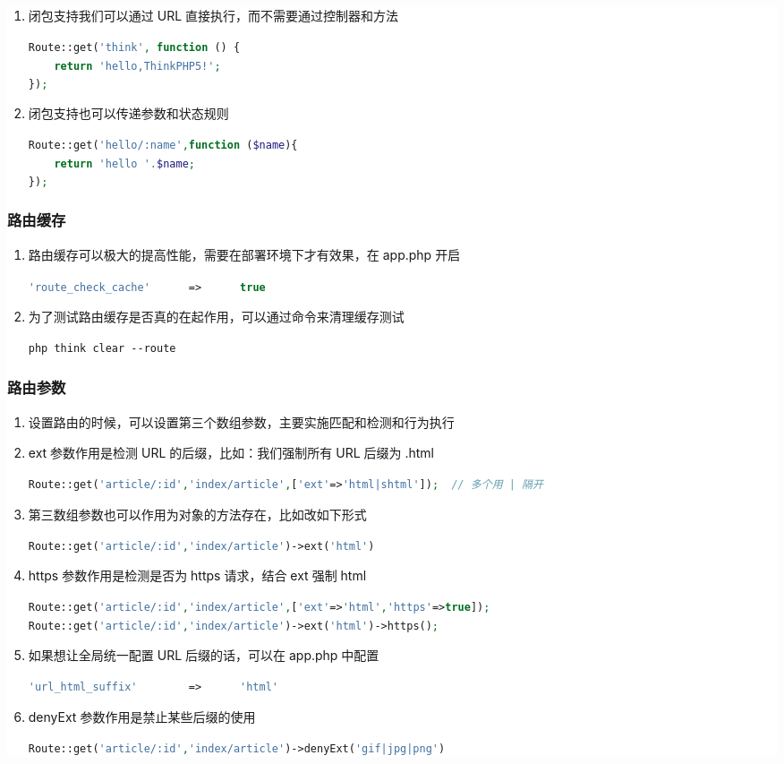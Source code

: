 1. 闭包支持我们可以通过 URL 直接执行，而不需要通过控制器和方法

   ```php
   Route::get('think', function () {
       return 'hello,ThinkPHP5!';
   });
   ```

2. 闭包支持也可以传递参数和状态规则

   ```php
   Route::get('hello/:name',function ($name){
       return 'hello '.$name;
   });
   ```

### 路由缓存

1. 路由缓存可以极大的提高性能，需要在部署环境下才有效果，在 app.php 开启

   ```php
   'route_check_cache'		=>		true
   ```

2. 为了测试路由缓存是否真的在起作用，可以通过命令来清理缓存测试

   ```nginx
   php think clear --route
   ```

### 路由参数

1. 设置路由的时候，可以设置第三个数组参数，主要实施匹配和检测和行为执行

2. ext 参数作用是检测 URL 的后缀，比如：我们强制所有 URL 后缀为 .html

   ```php
   Route::get('article/:id','index/article',['ext'=>'html|shtml']);  // 多个用 | 隔开
   ```

3. 第三数组参数也可以作用为对象的方法存在，比如改如下形式

   ```php
   Route::get('article/:id','index/article')->ext('html')
   ```

4. https 参数作用是检测是否为 https 请求，结合 ext 强制 html

   ```php
   Route::get('article/:id','index/article',['ext'=>'html','https'=>true]);
   Route::get('article/:id','index/article')->ext('html')->https();
   ```

5. 如果想让全局统一配置 URL 后缀的话，可以在 app.php 中配置

   ```php
   'url_html_suffix'		=>		'html'
   ```

6. denyExt 参数作用是禁止某些后缀的使用

   ```php
   Route::get('article/:id','index/article')->denyExt('gif|jpg|png')
   ```

